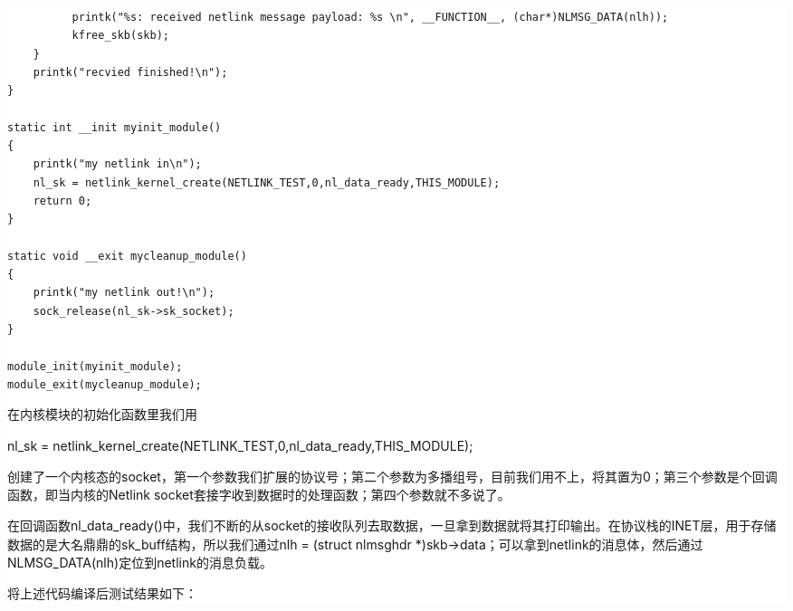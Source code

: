 ```
          printk("%s: received netlink message payload: %s \n", __FUNCTION__, (char*)NLMSG_DATA(nlh));
          kfree_skb(skb);
    }
    printk("recvied finished!\n");
}

static int __init myinit_module()
{
    printk("my netlink in\n");
    nl_sk = netlink_kernel_create(NETLINK_TEST,0,nl_data_ready,THIS_MODULE);
    return 0;
}

static void __exit mycleanup_module()
{
    printk("my netlink out!\n");
    sock_release(nl_sk->sk_socket);
}

module_init(myinit_module);
module_exit(mycleanup_module);
```

在内核模块的初始化函数里我们用

nl_sk = netlink_kernel_create(NETLINK_TEST,0,nl_data_ready,THIS_MODULE);

创建了一个内核态的socket，第一个参数我们扩展的协议号；第二个参数为多播组号，目前我们用不上，将其置为0；第三个参数是个回调函数，即当内核的Netlink socket套接字收到数据时的处理函数；第四个参数就不多说了。

在回调函数nl_data_ready()中，我们不断的从socket的接收队列去取数据，一旦拿到数据就将其打印输出。在协议栈的INET层，用于存储数据的是大名鼎鼎的sk_buff结构，所以我们通过nlh = (struct nlmsghdr *)skb->data；可以拿到netlink的消息体，然后通过NLMSG_DATA(nlh)定位到netlink的消息负载。

将上述代码编译后测试结果如下：
